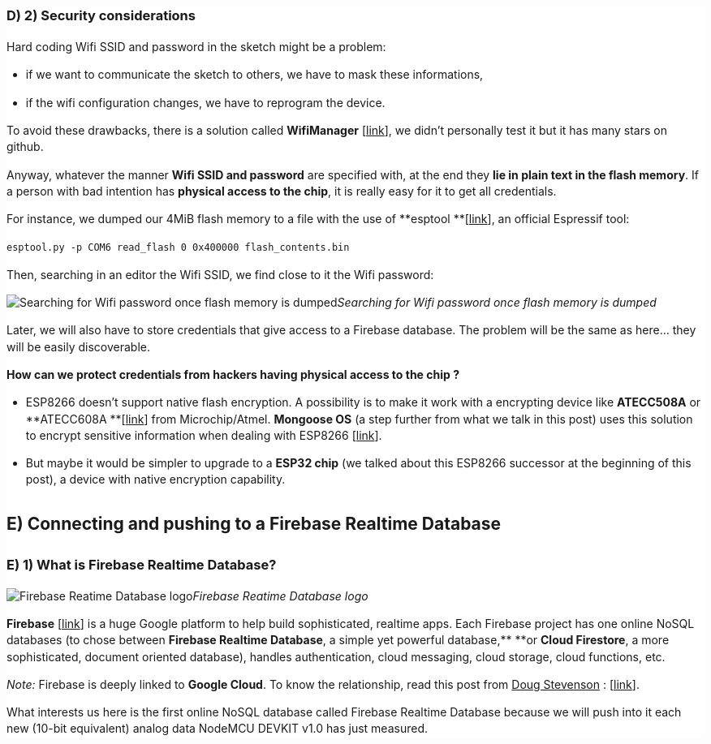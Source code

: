 ### D) 2) Security considerations

Hard coding Wifi SSID and password in the sketch might be a problem:

* if we want to communicate the sketch to others, we have to mask these informations,

* if the wifi configuration changes, we have to reprogram the device.

To avoid these drawbacks, there is a solution called **WifiManager** [[link](https://github.com/tzapu/WiFiManager)], we didn’t personally test it but it has many stars on github.

Anyway, whatever the manner **Wifi SSID and password** are specified with, at the end they **lie in plain text in the flash memory**. If a person with bad intention has **physical access to the chip**, it is really easy for it to get all credentials.

For instance, we dumped our 4MiB flash memory to a file with the use of **esptool **[[link](https://github.com/espressif/esptool)], an official Espressif tool:

    esptool.py -p COM6 read_flash 0 0x400000 flash_contents.bin

Then, searching in an editor the Wifi SSID, we find close to it the Wifi password:

![Searching for Wifi password once flash memory is dumped](https://cdn-images-1.medium.com/max/2000/1*VQ5XcrTjfo9MML-vAESqOQ.png)*Searching for Wifi password once flash memory is dumped*

Later, we will also have to store credentials that give access to a Firebase database. The problem will be the same as here… they will be easily discoverable.

**How can we protect credentials from hackers having physical access to the chip ?**

* ESP8266 doesn’t support native flash encryption. A possibility is to make it work with a encrypting device like **ATECC508A** or **ATECC608A **[[link](https://www.microchip.com/wwwproducts/en/ATECC608A)] from Microchip/Atmel. **Mongoose OS** (a step further from what we talk in this post) uses this solution to encrypt sensitive information when dealing with ESP8266 [[link](https://mongoose-os.com/docs/mongoose-os/userguide/security.md#atecc608a-crypto-chip)].

* But maybe it would be simpler to upgrade to a **ESP32 chip** (we talked about this ESP8266 successor at the beginning of this post), a device with native encryption capability.

## E) Connecting and pushing to a Firebase Realtime Database

### E) 1) What is Firebase Realtime Database?

![Firebase Reatime Database logo](https://cdn-images-1.medium.com/max/2056/1*ILPd9z7VdKnDWJklf3lpPg.png)*Firebase Reatime Database logo*

**Firebase** [[link](https://firebase.google.com/)] is a huge Google platform to help build sophisticated, realtime apps. Each Firebase project has one online NoSQL databases (to chose between **Firebase Realtime Database**, a simple yet powerful database,** **or **Cloud Firestore**, a more sophisticated, document oriented database), handles authentication, cloud messaging, cloud storage, cloud functions, etc.

*Note:* Firebase is deeply linked to **Google Cloud**. To know the relationship, read this post from [Doug Stevenson](undefined) : [[link](https://medium.com/@CodingDoug/whats-the-relationship-between-firebase-and-google-cloud-57e268a7ff6f)].

What interests us here is the first online NoSQL database called Firebase Realtime Database because we will push into it each new (10-bit equivalent) analog data NodeMCU DEVKIT v1.0 has just measured.
